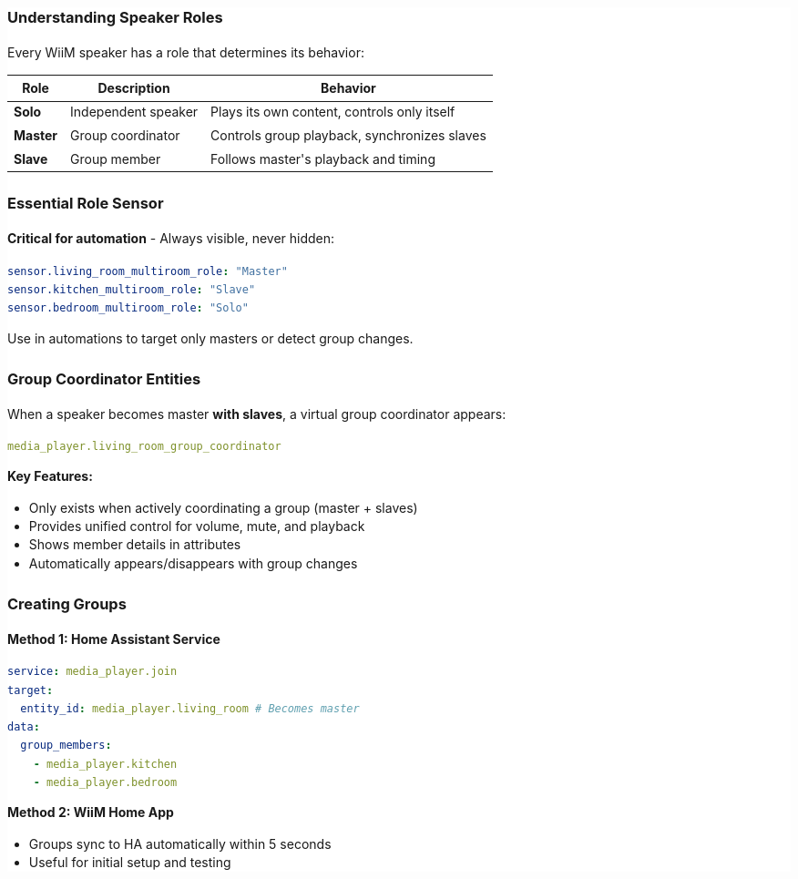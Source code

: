 ### Understanding Speaker Roles

Every WiiM speaker has a role that determines its behavior:

| Role       | Description         | Behavior                                     |
| ---------- | ------------------- | -------------------------------------------- |
| **Solo**   | Independent speaker | Plays its own content, controls only itself  |
| **Master** | Group coordinator   | Controls group playback, synchronizes slaves |
| **Slave**  | Group member        | Follows master's playback and timing         |

### Essential Role Sensor

**Critical for automation** - Always visible, never hidden:

```yaml
sensor.living_room_multiroom_role: "Master"
sensor.kitchen_multiroom_role: "Slave"
sensor.bedroom_multiroom_role: "Solo"
```

Use in automations to target only masters or detect group changes.

### Group Coordinator Entities

When a speaker becomes master **with slaves**, a virtual group coordinator appears:

```yaml
media_player.living_room_group_coordinator
```

**Key Features:**

- Only exists when actively coordinating a group (master + slaves)
- Provides unified control for volume, mute, and playback
- Shows member details in attributes
- Automatically appears/disappears with group changes

### Creating Groups

**Method 1: Home Assistant Service**

```yaml
service: media_player.join
target:
  entity_id: media_player.living_room # Becomes master
data:
  group_members:
    - media_player.kitchen
    - media_player.bedroom
```

**Method 2: WiiM Home App**

- Groups sync to HA automatically within 5 seconds
- Useful for initial setup and testing
